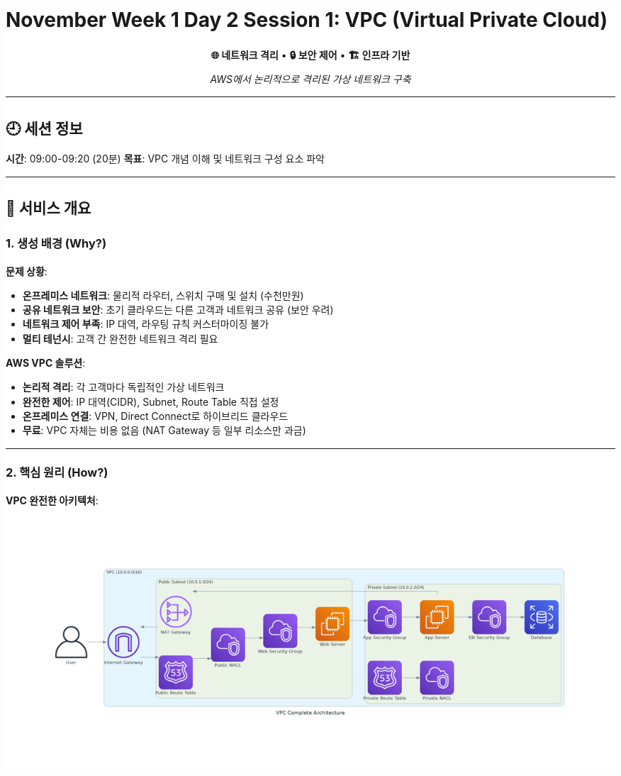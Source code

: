 # November Week 1 Day 2 Session 1: VPC (Virtual Private Cloud)

<div align="center">

**🌐 네트워크 격리** • **🔒 보안 제어** • **🏗️ 인프라 기반**

*AWS에서 논리적으로 격리된 가상 네트워크 구축*

</div>

---

## 🕘 세션 정보
**시간**: 09:00-09:20 (20분)
**목표**: VPC 개념 이해 및 네트워크 구성 요소 파악

---

## 📖 서비스 개요

### 1. 생성 배경 (Why?)

**문제 상황**:
- **온프레미스 네트워크**: 물리적 라우터, 스위치 구매 및 설치 (수천만원)
- **공유 네트워크 보안**: 초기 클라우드는 다른 고객과 네트워크 공유 (보안 우려)
- **네트워크 제어 부족**: IP 대역, 라우팅 규칙 커스터마이징 불가
- **멀티 테넌시**: 고객 간 완전한 네트워크 격리 필요

**AWS VPC 솔루션**:
- **논리적 격리**: 각 고객마다 독립적인 가상 네트워크
- **완전한 제어**: IP 대역(CIDR), Subnet, Route Table 직접 설정
- **온프레미스 연결**: VPN, Direct Connect로 하이브리드 클라우드
- **무료**: VPC 자체는 비용 없음 (NAT Gateway 등 일부 리소스만 과금)

---

### 2. 핵심 원리 (How?)

**VPC 완전한 아키텍처**:

![VPC 완전한 아키텍처](./generated-diagrams/diagram_f76f4cdf.png)
